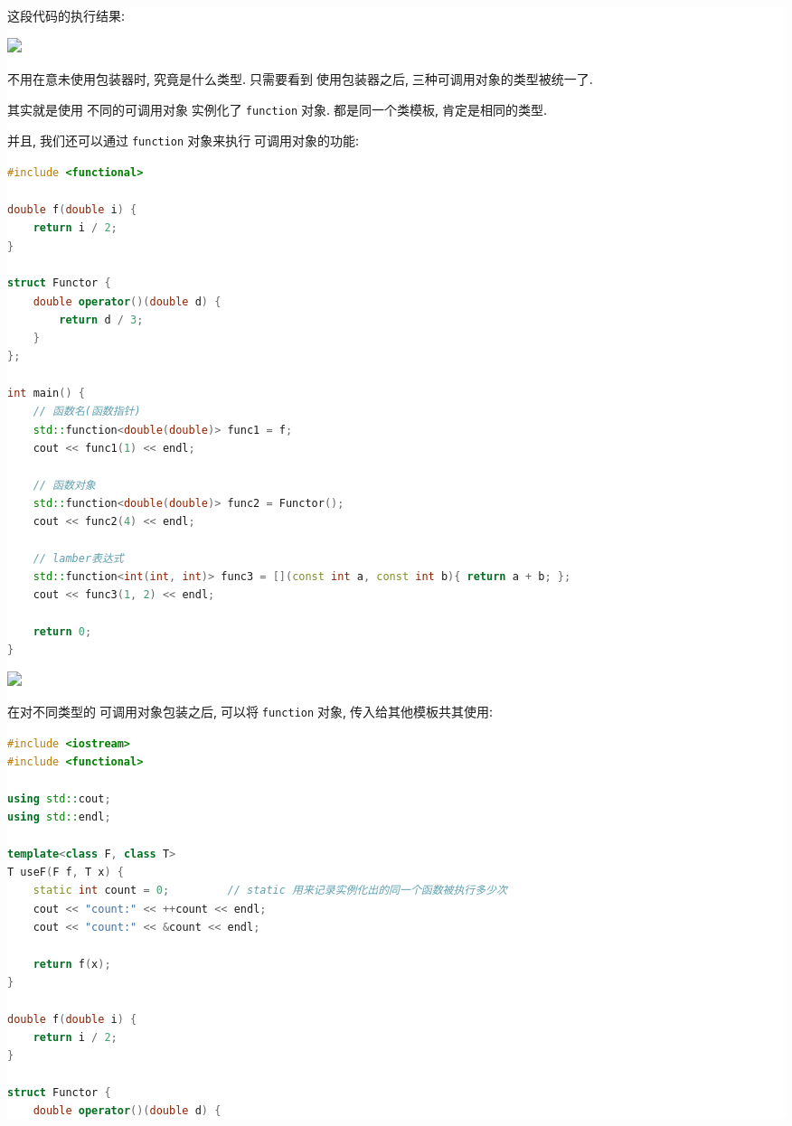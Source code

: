 
这段代码的执行结果:

![ ](https://humid1ch.oss-cn-shanghai.aliyuncs.com/20250711175231757.webp)

不用在意未使用包装器时, 究竟是什么类型. 只需要看到 使用包装器之后, 三种可调用对象的类型被统一了.

其实就是使用 不同的可调用对象 实例化了 `function` 对象. 都是同一个类模板, 肯定是相同的类型.

并且, 我们还可以通过 `function` 对象来执行 可调用对象的功能:

```cpp
#include <functional>

double f(double i) {
    return i / 2;
}

struct Functor {
    double operator()(double d) {
        return d / 3;
    }
};

int main() {
    // 函数名(函数指针)
    std::function<double(double)> func1 = f;
    cout << func1(1) << endl;

    // 函数对象
    std::function<double(double)> func2 = Functor();
    cout << func2(4) << endl;

    // lamber表达式
    std::function<int(int, int)> func3 = [](const int a, const int b){ return a + b; };
    cout << func3(1, 2) << endl;

    return 0;
}
```

![ ](https://humid1ch.oss-cn-shanghai.aliyuncs.com/20250711175238213.webp)

在对不同类型的 可调用对象包装之后, 可以将 `function` 对象, 传入给其他模板共其使用:

```cpp
#include <iostream>
#include <functional>

using std::cout;
using std::endl;

template<class F, class T>
T useF(F f, T x) {
    static int count = 0;         // static 用来记录实例化出的同一个函数被执行多少次
    cout << "count:" << ++count << endl;
    cout << "count:" << &count << endl;

    return f(x);
}

double f(double i) {
    return i / 2;
}

struct Functor {
    double operator()(double d) {
```